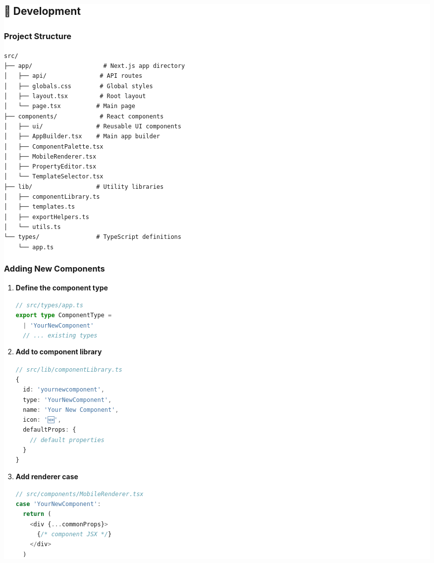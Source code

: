 ## 🔧 Development

### Project Structure
```
src/
├── app/                    # Next.js app directory
│   ├── api/               # API routes
│   ├── globals.css        # Global styles
│   ├── layout.tsx         # Root layout
│   └── page.tsx          # Main page
├── components/            # React components
│   ├── ui/               # Reusable UI components
│   ├── AppBuilder.tsx    # Main app builder
│   ├── ComponentPalette.tsx
│   ├── MobileRenderer.tsx
│   ├── PropertyEditor.tsx
│   └── TemplateSelector.tsx
├── lib/                  # Utility libraries
│   ├── componentLibrary.ts
│   ├── templates.ts
│   ├── exportHelpers.ts
│   └── utils.ts
└── types/                # TypeScript definitions
    └── app.ts
```

### Adding New Components

1. **Define the component type**
   ```typescript
   // src/types/app.ts
   export type ComponentType = 
     | 'YourNewComponent'
     // ... existing types
   ```

2. **Add to component library**
   ```typescript
   // src/lib/componentLibrary.ts
   {
     id: 'yournewcomponent',
     type: 'YourNewComponent',
     name: 'Your New Component',
     icon: '🆕',
     defaultProps: {
       // default properties
     }
   }
   ```

3. **Add renderer case**
   ```typescript
   // src/components/MobileRenderer.tsx
   case 'YourNewComponent':
     return (
       <div {...commonProps}>
         {/* component JSX */}
       </div>
     )
   ```
